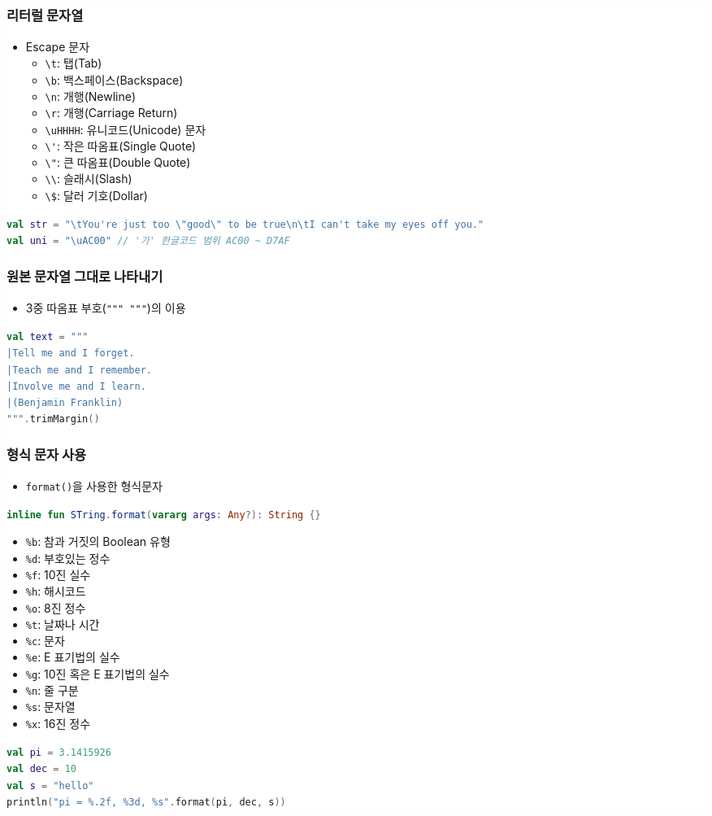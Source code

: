 ### 리터럴 문자열

- Escape 문자
    - `\t`: 탭(Tab)
    - `\b`: 백스페이스(Backspace)
    - `\n`: 개행(Newline)
    - `\r`: 개행(Carriage Return)
    - `\uHHHH`: 유니코드(Unicode) 문자
    - `\'`: 작은 따옴표(Single Quote)
    - `\"`: 큰 따옴표(Double Quote)
    - `\\`: 슬래시(Slash)
    - `\$`: 달러 기호(Dollar)

```kotlin
val str = "\tYou're just too \"good\" to be true\n\tI can't take my eyes off you."
val uni = "\uAC00" // '가' 한글코드 범위 AC00 ~ D7AF
```

### 원본 문자열 그대로 나타내기

- 3중 따옴표 부호(`""" """`)의 이용

```kotlin
val text = """
|Tell me and I forget.
|Teach me and I remember.
|Involve me and I learn.
|(Benjamin Franklin)
""".trimMargin()
```

### 형식 문자 사용

- `format()`을 사용한 형식문자

```kotlin
inline fun STring.format(vararg args: Any?): String {}
```

- `%b`: 참과 거짓의 Boolean 유형
- `%d`: 부호있는 정수
- `%f`: 10진 실수
- `%h`: 해시코드
- `%o`: 8진 정수
- `%t`: 날짜나 시간
- `%c`: 문자
- `%e`: E 표기법의 실수
- `%g`: 10진 혹은 E 표기법의 실수
- `%n`: 줄 구분
- `%s`: 문자열
- `%x`: 16진 정수

```kotlin
val pi = 3.1415926
val dec = 10
val s = "hello"
println("pi = %.2f, %3d, %s".format(pi, dec, s))
```